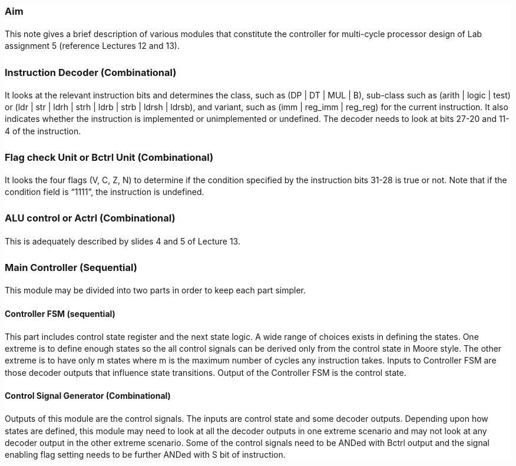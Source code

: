 ### Aim                                                             
This note gives a brief description of various modules that constitute the controller for multi-cycle processor design of Lab assignment 5 (reference Lectures 12 and 13).               
### Instruction Decoder (Combinational)                                                                                 
It looks at the relevant instruction bits and determines the class, such as (DP | DT | MUL | B), sub-class such as (arith | logic | test) or (ldr | str | ldrh | strh | ldrb | strb | ldrsh | ldrsb), and variant, such as (imm | reg_imm | reg_reg) for the current instruction. It also indicates whether the instruction is implemented or unimplemented or undefined. The decoder needs to look at bits 27-20 and 11-4 of the instruction.                 
### Flag check Unit or Bctrl Unit (Combinational)                                              
It looks the four flags (V, C, Z, N) to determine if the condition specified by the instruction bits 31-28 is true or not. Note that if the condition field is “1111”, the instruction is undefined.             
### ALU control or Actrl (Combinational)                                                                                   
This is adequately described by slides 4 and 5 of Lecture 13.                                                              
### Main Controller (Sequential)                                                                                          
This module may be divided into two parts in order to keep each part simpler.                                             

#### Controller FSM (sequential)  
This part includes control state register and the next state logic. A wide range of choices exists in defining the states. One extreme is to define enough states so the all control signals can be derived only from the control state in Moore style. The other extreme is to have only m states where m is the maximum number of cycles any instruction takes. Inputs to Controller FSM are those decoder outputs that influence state transitions. Output of the Controller FSM is the control state.                 
#### Control Signal Generator (Combinational)                          
Outputs of this module are the control signals. The inputs are control state and some decoder outputs. Depending upon how states are defined, this module may need to look at all the decoder outputs in one extreme scenario and may not look at any decoder output in the other extreme scenario. Some of the control signals need to be ANDed with Bctrl output and the signal enabling flag setting needs to be further ANDed with S bit of instruction. 

